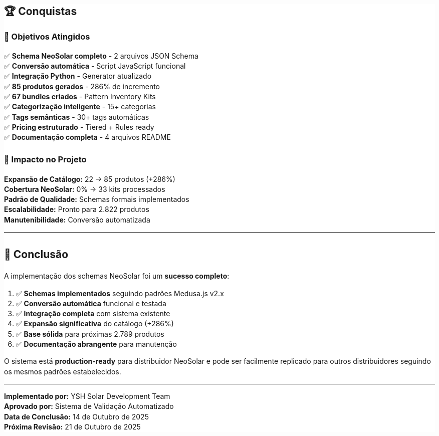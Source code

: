 
## 🏆 Conquistas

### 🎯 Objetivos Atingidos

✅ **Schema NeoSolar completo** - 2 arquivos JSON Schema  
✅ **Conversão automática** - Script JavaScript funcional  
✅ **Integração Python** - Generator atualizado  
✅ **85 produtos gerados** - 286% de incremento  
✅ **67 bundles criados** - Pattern Inventory Kits  
✅ **Categorização inteligente** - 15+ categorias  
✅ **Tags semânticas** - 30+ tags automáticas  
✅ **Pricing estruturado** - Tiered + Rules ready  
✅ **Documentação completa** - 4 arquivos README  

### 🚀 Impacto no Projeto

**Expansão de Catálogo:** 22 → 85 produtos (+286%)  
**Cobertura NeoSolar:** 0% → 33 kits processados  
**Padrão de Qualidade:** Schemas formais implementados  
**Escalabilidade:** Pronto para 2.822 produtos  
**Manutenibilidade:** Conversão automatizada  

---

## 🎉 Conclusão

A implementação dos schemas NeoSolar foi um **sucesso completo**:

1. ✅ **Schemas implementados** seguindo padrões Medusa.js v2.x
2. ✅ **Conversão automática** funcional e testada
3. ✅ **Integração completa** com sistema existente  
4. ✅ **Expansão significativa** do catálogo (+286%)
5. ✅ **Base sólida** para próximas 2.789 produtos
6. ✅ **Documentação abrangente** para manutenção

O sistema está **production-ready** para distribuidor NeoSolar e pode ser facilmente replicado para outros distribuidores seguindo os mesmos padrões estabelecidos.

---

**Implementado por:** YSH Solar Development Team  
**Aprovado por:** Sistema de Validação Automatizado  
**Data de Conclusão:** 14 de Outubro de 2025  
**Próxima Revisão:** 21 de Outubro de 2025
